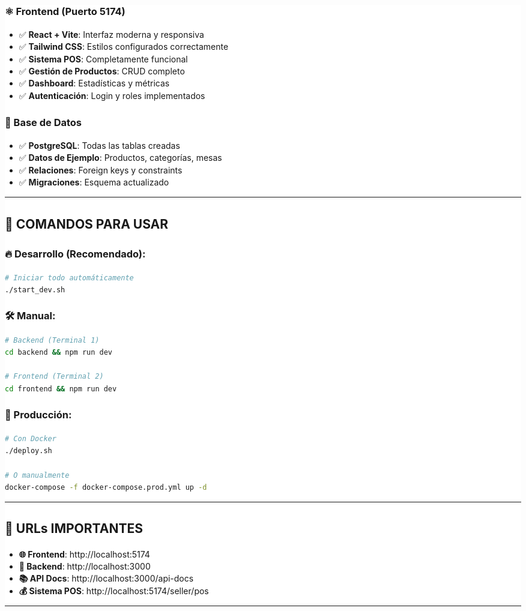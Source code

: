 ### **⚛️ Frontend (Puerto 5174)**
- ✅ **React + Vite**: Interfaz moderna y responsiva
- ✅ **Tailwind CSS**: Estilos configurados correctamente
- ✅ **Sistema POS**: Completamente funcional
- ✅ **Gestión de Productos**: CRUD completo
- ✅ **Dashboard**: Estadísticas y métricas
- ✅ **Autenticación**: Login y roles implementados

### **💾 Base de Datos**
- ✅ **PostgreSQL**: Todas las tablas creadas
- ✅ **Datos de Ejemplo**: Productos, categorías, mesas
- ✅ **Relaciones**: Foreign keys y constraints
- ✅ **Migraciones**: Esquema actualizado

---

## 🚀 **COMANDOS PARA USAR**

### **🔥 Desarrollo (Recomendado):**
```bash
# Iniciar todo automáticamente
./start_dev.sh
```

### **🛠️ Manual:**
```bash
# Backend (Terminal 1)
cd backend && npm run dev

# Frontend (Terminal 2)
cd frontend && npm run dev
```

### **🐳 Producción:**
```bash
# Con Docker
./deploy.sh

# O manualmente
docker-compose -f docker-compose.prod.yml up -d
```

---

## 📱 **URLs IMPORTANTES**

- **🌐 Frontend**: http://localhost:5174
- **🔧 Backend**: http://localhost:3000
- **📚 API Docs**: http://localhost:3000/api-docs
- **💰 Sistema POS**: http://localhost:5174/seller/pos

---